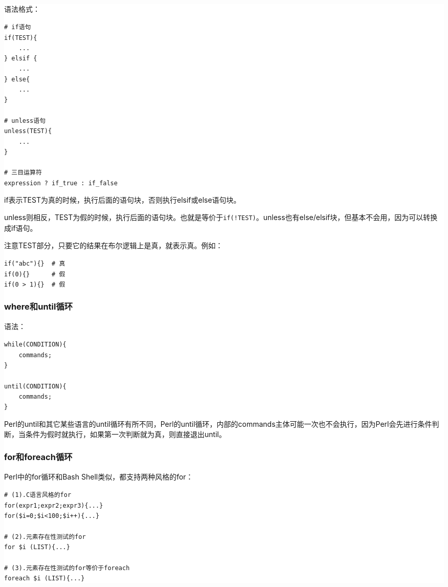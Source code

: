 语法格式：
```
# if语句
if(TEST){
    ...
} elsif {
    ...
} else{
    ...
}

# unless语句
unless(TEST){
    ...
}

# 三目运算符
expression ? if_true : if_false
```

if表示TEST为真的时候，执行后面的语句块，否则执行elsif或else语句块。

unless则相反，TEST为假的时候，执行后面的语句块。也就是等价于`if(!TEST)`。unless也有else/elsif块，但基本不会用，因为可以转换成if语句。

注意TEST部分，只要它的结果在布尔逻辑上是真，就表示真。例如：
```
if("abc"){}  # 真
if(0){}      # 假
if(0 > 1){}  # 假
```

<a name="blog1546359576"></a>
### where和until循环

语法：
```
while(CONDITION){
    commands;
}

until(CONDITION){
    commands;
}
```

Perl的until和其它某些语言的until循环有所不同，Perl的until循环，内部的commands主体可能一次也不会执行，因为Perl会先进行条件判断，当条件为假时就执行，如果第一次判断就为真，则直接退出until。

<a name="blog1546359576"></a>
### for和foreach循环

Perl中的for循环和Bash Shell类似，都支持两种风格的for：
```
# (1).C语言风格的for
for(expr1;expr2;expr3){...}
for($i=0;$i<100;$i++){...}

# (2).元素存在性测试的for
for $i (LIST){...}

# (3).元素存在性测试的for等价于foreach
foreach $i (LIST){...}
```

